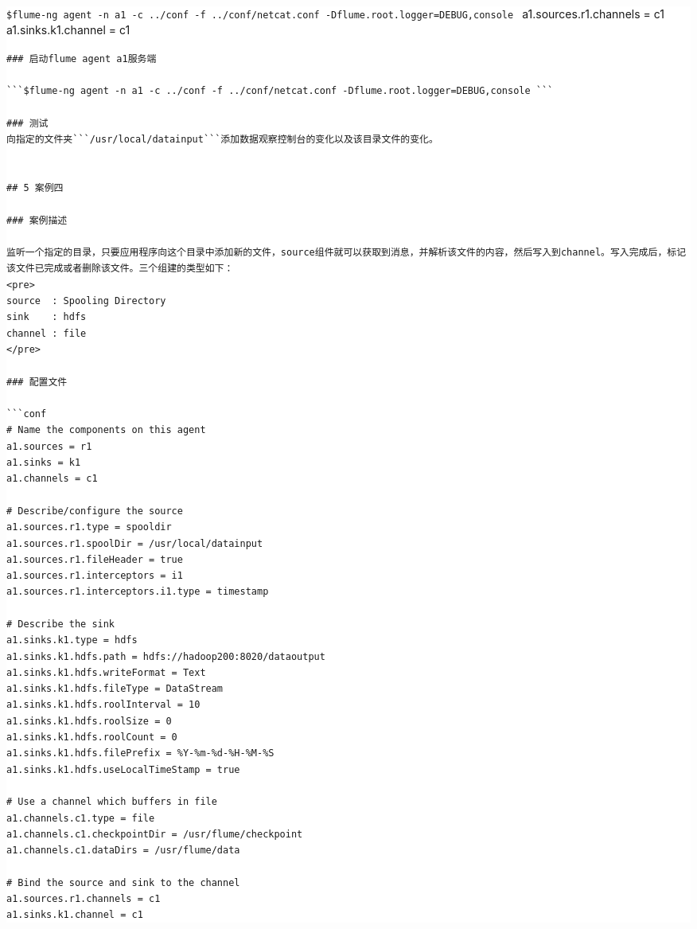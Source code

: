 ```$flume-ng agent -n a1 -c ../conf -f ../conf/netcat.conf -Dflume.root.logger=DEBUG,console ```
a1.sources.r1.channels = c1
a1.sinks.k1.channel = c1
```
### 启动flume agent a1服务端

```$flume-ng agent -n a1 -c ../conf -f ../conf/netcat.conf -Dflume.root.logger=DEBUG,console ```

### 测试
向指定的文件夹```/usr/local/datainput```添加数据观察控制台的变化以及该目录文件的变化。


## 5 案例四

### 案例描述

监听一个指定的目录，只要应用程序向这个目录中添加新的文件，source组件就可以获取到消息，并解析该文件的内容，然后写入到channel。写入完成后，标记该文件已完成或者删除该文件。三个组建的类型如下：
<pre>
source  : Spooling Directory
sink    : hdfs
channel : file
</pre>

### 配置文件

```conf
# Name the components on this agent
a1.sources = r1
a1.sinks = k1
a1.channels = c1

# Describe/configure the source
a1.sources.r1.type = spooldir
a1.sources.r1.spoolDir = /usr/local/datainput
a1.sources.r1.fileHeader = true
a1.sources.r1.interceptors = i1
a1.sources.r1.interceptors.i1.type = timestamp

# Describe the sink
a1.sinks.k1.type = hdfs
a1.sinks.k1.hdfs.path = hdfs://hadoop200:8020/dataoutput
a1.sinks.k1.hdfs.writeFormat = Text
a1.sinks.k1.hdfs.fileType = DataStream
a1.sinks.k1.hdfs.roolInterval = 10
a1.sinks.k1.hdfs.roolSize = 0
a1.sinks.k1.hdfs.roolCount = 0
a1.sinks.k1.hdfs.filePrefix = %Y-%m-%d-%H-%M-%S
a1.sinks.k1.hdfs.useLocalTimeStamp = true

# Use a channel which buffers in file
a1.channels.c1.type = file
a1.channels.c1.checkpointDir = /usr/flume/checkpoint
a1.channels.c1.dataDirs = /usr/flume/data

# Bind the source and sink to the channel
a1.sources.r1.channels = c1
a1.sinks.k1.channel = c1
```
